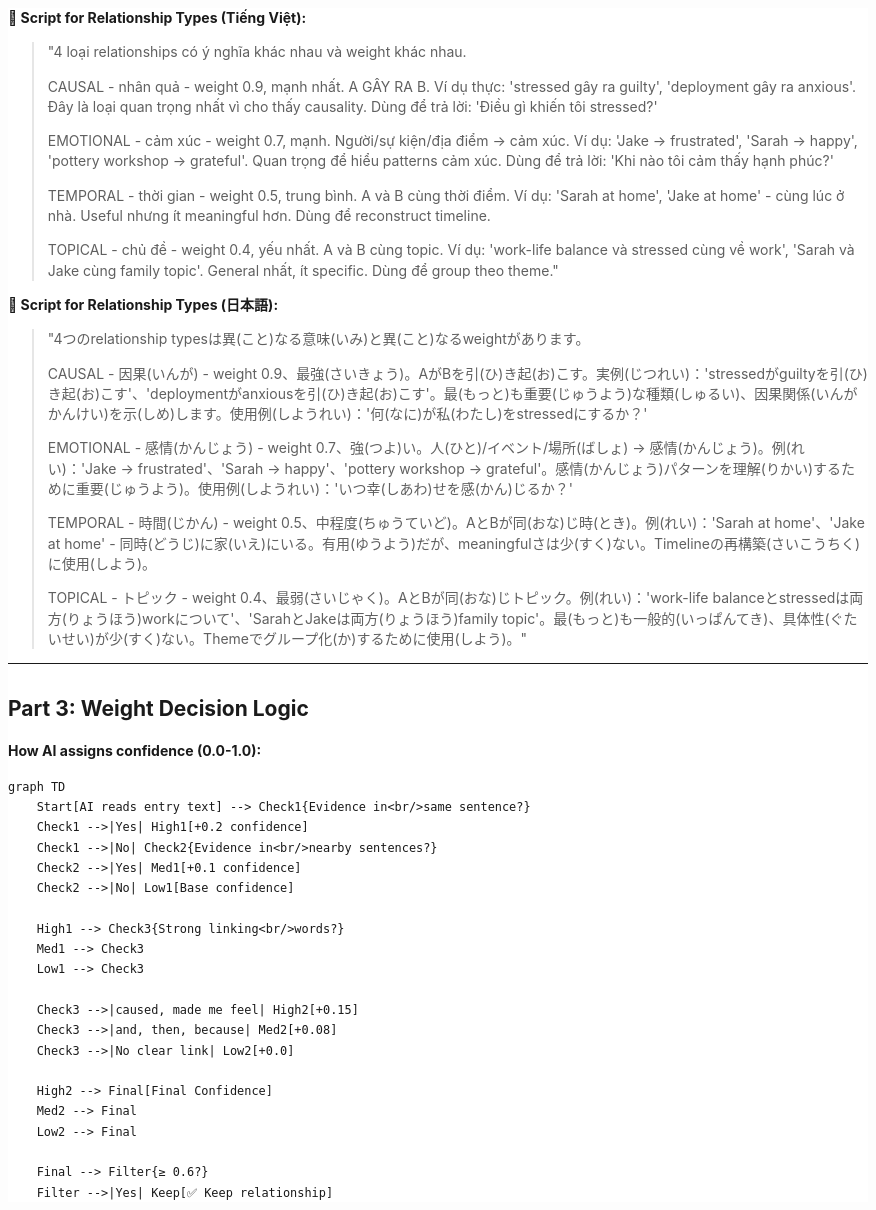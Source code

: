 **🎤 Script for Relationship Types (Tiếng Việt):**

> "4 loại relationships có ý nghĩa khác nhau và weight khác nhau.
>
> CAUSAL - nhân quả - weight 0.9, mạnh nhất. A GÂY RA B. Ví dụ thực: 'stressed gây ra guilty', 'deployment gây ra anxious'. Đây là loại quan trọng nhất vì cho thấy causality. Dùng để trả lời: 'Điều gì khiến tôi stressed?'
>
> EMOTIONAL - cảm xúc - weight 0.7, mạnh. Người/sự kiện/địa điểm → cảm xúc. Ví dụ: 'Jake → frustrated', 'Sarah → happy', 'pottery workshop → grateful'. Quan trọng để hiểu patterns cảm xúc. Dùng để trả lời: 'Khi nào tôi cảm thấy hạnh phúc?'
>
> TEMPORAL - thời gian - weight 0.5, trung bình. A và B cùng thời điểm. Ví dụ: 'Sarah at home', 'Jake at home' - cùng lúc ở nhà. Useful nhưng ít meaningful hơn. Dùng để reconstruct timeline.
>
> TOPICAL - chủ đề - weight 0.4, yếu nhất. A và B cùng topic. Ví dụ: 'work-life balance và stressed cùng về work', 'Sarah và Jake cùng family topic'. General nhất, ít specific. Dùng để group theo theme."

**🎤 Script for Relationship Types (日本語):**

> "4つのrelationship typesは異(こと)なる意味(いみ)と異(こと)なるweightがあります。
>
> CAUSAL - 因果(いんが) - weight 0.9、最強(さいきょう)。AがBを引(ひ)き起(お)こす。実例(じつれい)：'stressedがguiltyを引(ひ)き起(お)こす'、'deploymentがanxiousを引(ひ)き起(お)こす'。最(もっと)も重要(じゅうよう)な種類(しゅるい)、因果関係(いんがかんけい)を示(しめ)します。使用例(しようれい)：'何(なに)が私(わたし)をstressedにするか？'
>
> EMOTIONAL - 感情(かんじょう) - weight 0.7、強(つよ)い。人(ひと)/イベント/場所(ばしょ) → 感情(かんじょう)。例(れい)：'Jake → frustrated'、'Sarah → happy'、'pottery workshop → grateful'。感情(かんじょう)パターンを理解(りかい)するために重要(じゅうよう)。使用例(しようれい)：'いつ幸(しあわ)せを感(かん)じるか？'
>
> TEMPORAL - 時間(じかん) - weight 0.5、中程度(ちゅうていど)。AとBが同(おな)じ時(とき)。例(れい)：'Sarah at home'、'Jake at home' - 同時(どうじ)に家(いえ)にいる。有用(ゆうよう)だが、meaningfulさは少(すく)ない。Timelineの再構築(さいこうちく)に使用(しよう)。
>
> TOPICAL - トピック - weight 0.4、最弱(さいじゃく)。AとBが同(おな)じトピック。例(れい)：'work-life balanceとstressedは両方(りょうほう)workについて'、'SarahとJakeは両方(りょうほう)family topic'。最(もっと)も一般的(いっぱんてき)、具体性(ぐたいせい)が少(すく)ない。Themeでグループ化(か)するために使用(しよう)。"

---

## Part 3: Weight Decision Logic

**How AI assigns confidence (0.0-1.0):**

```mermaid
graph TD
    Start[AI reads entry text] --> Check1{Evidence in<br/>same sentence?}
    Check1 -->|Yes| High1[+0.2 confidence]
    Check1 -->|No| Check2{Evidence in<br/>nearby sentences?}
    Check2 -->|Yes| Med1[+0.1 confidence]
    Check2 -->|No| Low1[Base confidence]

    High1 --> Check3{Strong linking<br/>words?}
    Med1 --> Check3
    Low1 --> Check3

    Check3 -->|caused, made me feel| High2[+0.15]
    Check3 -->|and, then, because| Med2[+0.08]
    Check3 -->|No clear link| Low2[+0.0]

    High2 --> Final[Final Confidence]
    Med2 --> Final
    Low2 --> Final

    Final --> Filter{≥ 0.6?}
    Filter -->|Yes| Keep[✅ Keep relationship]
```